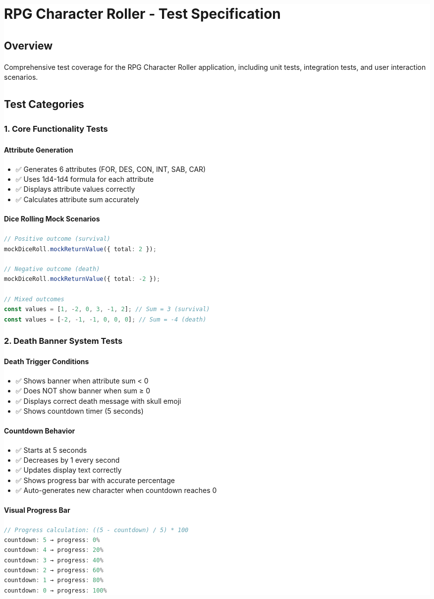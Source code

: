 # RPG Character Roller - Test Specification

## Overview
Comprehensive test coverage for the RPG Character Roller application, including unit tests, integration tests, and user interaction scenarios.

## Test Categories

### 1. **Core Functionality Tests**

#### Attribute Generation
- ✅ Generates 6 attributes (FOR, DES, CON, INT, SAB, CAR)
- ✅ Uses 1d4-1d4 formula for each attribute
- ✅ Displays attribute values correctly
- ✅ Calculates attribute sum accurately

#### Dice Rolling Mock Scenarios
```typescript
// Positive outcome (survival)
mockDiceRoll.mockReturnValue({ total: 2 });

// Negative outcome (death)
mockDiceRoll.mockReturnValue({ total: -2 });

// Mixed outcomes
const values = [1, -2, 0, 3, -1, 2]; // Sum = 3 (survival)
const values = [-2, -1, -1, 0, 0, 0]; // Sum = -4 (death)
```

### 2. **Death Banner System Tests**

#### Death Trigger Conditions
- ✅ Shows banner when attribute sum < 0
- ✅ Does NOT show banner when sum ≥ 0
- ✅ Displays correct death message with skull emoji
- ✅ Shows countdown timer (5 seconds)

#### Countdown Behavior
- ✅ Starts at 5 seconds
- ✅ Decreases by 1 every second
- ✅ Updates display text correctly
- ✅ Shows progress bar with accurate percentage
- ✅ Auto-generates new character when countdown reaches 0

#### Visual Progress Bar
```typescript
// Progress calculation: ((5 - countdown) / 5) * 100
countdown: 5 → progress: 0%
countdown: 4 → progress: 20%
countdown: 3 → progress: 40%
countdown: 2 → progress: 60%
countdown: 1 → progress: 80%
countdown: 0 → progress: 100%
```
